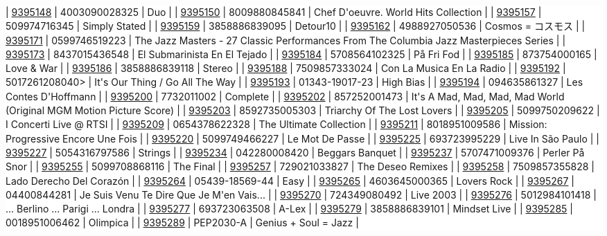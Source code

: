 | [9395148](https://www.discogs.com/release/9395148) | 4003090028325 | Duo |
| [9395150](https://www.discogs.com/release/9395150) | 8009880845841 | Chef D'oeuvre. World Hits Collection |
| [9395157](https://www.discogs.com/release/9395157) | 509974716345 | Simply Stated |
| [9395159](https://www.discogs.com/release/9395159) | 3858886839095 | Detour10 |
| [9395162](https://www.discogs.com/release/9395162) | 4988927050536 | Cosmos = コスモス |
| [9395171](https://www.discogs.com/release/9395171) | 0599746519223 | The Jazz Masters - 27 Classic Performances From The Columbia Jazz Masterpieces Series |
| [9395173](https://www.discogs.com/release/9395173) | 8437015436548 | El Submarinista En El Tejado |
| [9395184](https://www.discogs.com/release/9395184) | 5708564102325 | På Fri Fod |
| [9395185](https://www.discogs.com/release/9395185) | 873754000165 | Love & War |
| [9395186](https://www.discogs.com/release/9395186) | 3858886839118 | Stereo |
| [9395188](https://www.discogs.com/release/9395188) | 7509857333024 | Con La Musica En La Radio |
| [9395192](https://www.discogs.com/release/9395192) | 5017261208040> | It's Our Thing / Go All The Way |
| [9395193](https://www.discogs.com/release/9395193) | 01343-19017-23 | High Bias |
| [9395194](https://www.discogs.com/release/9395194) | 094635861327 | Les Contes D'Hoffmann |
| [9395200](https://www.discogs.com/release/9395200) | 7732011002 | Complete |
| [9395202](https://www.discogs.com/release/9395202) | 857252001473 | It's A Mad, Mad, Mad, Mad World (Original MGM Motion Picture Score) |
| [9395203](https://www.discogs.com/release/9395203) | 8592735005303 | Triarchy Of The Lost Lovers |
| [9395205](https://www.discogs.com/release/9395205) | 5099750209622 | I Concerti Live @ RTSI |
| [9395209](https://www.discogs.com/release/9395209) | 0654378622328 | The Ultimate Collection |
| [9395211](https://www.discogs.com/release/9395211) | 8018951009586 | Mission: Progressive Encore Une Fois |
| [9395220](https://www.discogs.com/release/9395220) | 5099749466227 | Le Mot De Passe |
| [9395225](https://www.discogs.com/release/9395225) | 693723995229 | Live In São Paulo |
| [9395227](https://www.discogs.com/release/9395227) | 5054316797586 | Strings |
| [9395234](https://www.discogs.com/release/9395234) | 042280008420 | Beggars Banquet |
| [9395237](https://www.discogs.com/release/9395237) | 5707471009376 | Perler På Snor |
| [9395255](https://www.discogs.com/release/9395255) | 5099708868116 | The Final |
| [9395257](https://www.discogs.com/release/9395257) | 729021033827 | The Deseo Remixes |
| [9395258](https://www.discogs.com/release/9395258) | 7509857355828 | Lado Derecho Del Corazón |
| [9395264](https://www.discogs.com/release/9395264) | 05439-18569-44 | Easy |
| [9395265](https://www.discogs.com/release/9395265) | 4603645000365 | Lovers Rock |
| [9395267](https://www.discogs.com/release/9395267) | 04400844281 | Je Suis Venu Te Dire Que Je M'en Vais... |
| [9395270](https://www.discogs.com/release/9395270) | 724349080492 | Live 2003 |
| [9395276](https://www.discogs.com/release/9395276) | 5012984101418 | ... Berlino ... Parigi ... Londra |
| [9395277](https://www.discogs.com/release/9395277) | 693723063508 | A-Lex |
| [9395279](https://www.discogs.com/release/9395279) | 3858886839101 | Mindset Live |
| [9395285](https://www.discogs.com/release/9395285) | 0018951006462 | Olimpica |
| [9395289](https://www.discogs.com/release/9395289) | PEP2030-A | Genius + Soul = Jazz |